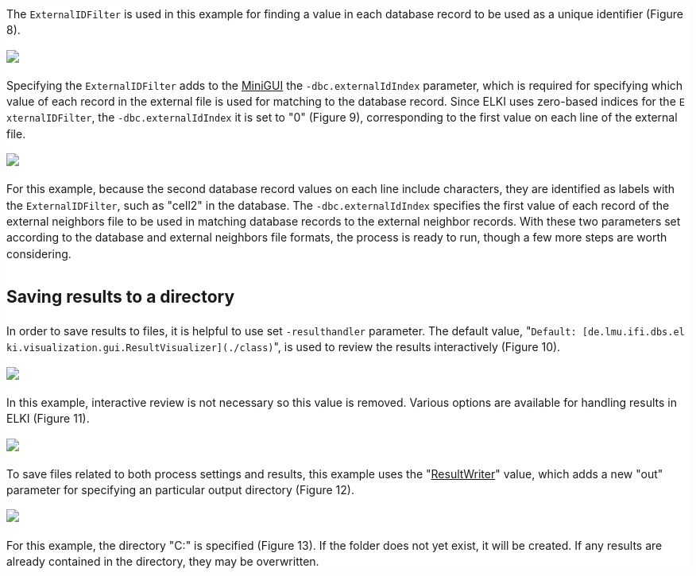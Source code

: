 The `ExternalIDFilter` is used in this example for finding a value in each database record to be used as a unique identifier (Figure 8).

![](Fig08-%5BExternalIDFilter%5D(./ExternalIDFilter).png)

Specifying the `ExternalIDFilter` adds to the [MiniGUI](./MiniGUI) the `-dbc.externalIdIndex` parameter, which is required for specifying which value of each record in the external file is used for matching to the database record. Since ELKI uses zero-based indices for the `ExternalIDFilter`, the `-dbc.externalIdIndex` it is set to "0" (Figure 9), corresponding to the first value on each line of the external file.

![](Fig09-%5BExternalIdIndex%5D(./ExternalIdIndex).png)

For this example, because the second database record values on each line include characters, they are identified as labels with the `ExternalIDFilter`, such as "cell2" in the database. The `-dbc.externalIdIndex` specifies the first value of each record of the external neighbors file to be used in matching database records to the external neighbor records. With these two parameters set according to the database and external neighbors file formats, the process is ready to run, though a few more steps are worth considering.

Saving results to a directory
-----------------------------

In order to save results to files, it is helpful to use set `-resulthandler` parameter. The default value, "`Default: [de.lmu.ifi.dbs.elki.visualization.gui.ResultVisualizer](./class)`", is used to review the results interactively (Figure 10).

![](Fig10-%5BResultsHandlerDefault%5D(./ResultsHandlerDefault).png)

In this example, interactive review is not necessary so this value is removed. Various options are available for handling results in ELKI (Figure 11).

![](Fig11-%5BResultsHandlers%5D(./ResultsHandlers).png)

To save files related to both process settings and results, this example uses the "[ResultWriter](./ResultWriter)" value, which adds a new "out" parameter for specifying an particular output directory (Figure 12).

![](Fig12-%5BResultWriter%5D(./ResultWriter).png)

For this example, the directory "C:" is specified (Figure 13). If the folder does not yet exist, it will be created. If any results are already contained in the directory, they may be overwritten.

